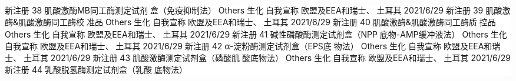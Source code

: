 新注册
38
肌酸激酶MB同工酶测定试剂
盒（免疫抑制法）
Others
生化
自我宣称
欧盟及EEA和瑞士、
土耳其
2021/6/29
新注册
39
肌酸激酶&肌酸激酶同工酶校
准品
Others
生化
自我宣称
欧盟及EEA和瑞士、
土耳其
2021/6/29
新注册
40
肌酸激酶&肌酸激酶同工酶质
控品
Others
生化
自我宣称
欧盟及EEA和瑞士、
土耳其
2021/6/29
新注册
41
碱性磷酸酶测定试剂盒（NPP
底物-AMP缓冲液法）
Others
生化
自我宣称
欧盟及EEA和瑞士、
土耳其
2021/6/29
新注册
42
α-淀粉酶测定试剂盒（EPS底
物法）
Others
生化
自我宣称
欧盟及EEA和瑞士、
土耳其
2021/6/29
新注册
43
肌酸激酶测定试剂盒（磷酸肌
酸底物法）
Others
生化
自我宣称
欧盟及EEA和瑞士、
土耳其
2021/6/29
新注册
44
乳酸脱氢酶测定试剂盒（乳酸
底物法）